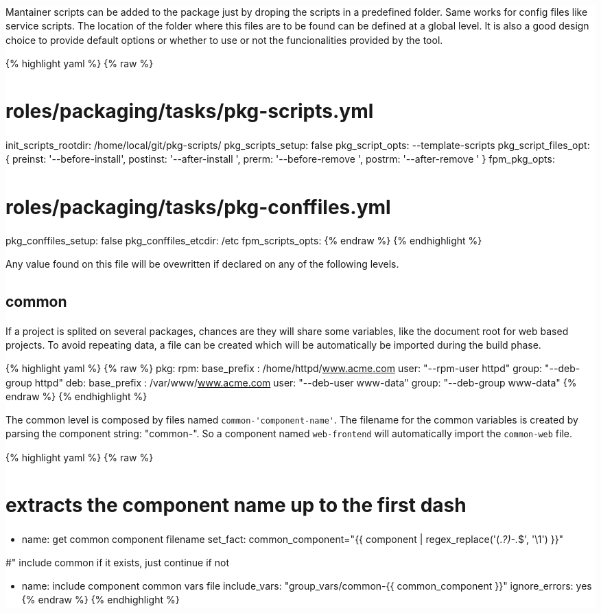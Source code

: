 Mantainer scripts can be added to the package just by droping the scripts in a predefined folder. Same works for config files like service scripts.
The location of the folder where this files are to be found can be defined at a global level. It is also a good design choice to provide default options or whether to use or not the funcionalities provided by the tool.

{% highlight yaml %}
{% raw %}
# roles/packaging/tasks/pkg-scripts.yml
init_scripts_rootdir: /home/local/git/pkg-scripts/
pkg_scripts_setup: false
pkg_script_opts: --template-scripts
pkg_script_files_opt: { preinst: '--before-install', postinst: '--after-install ', prerm: '--before-remove ', postrm: '--after-remove ' }
fpm_pkg_opts:
# roles/packaging/tasks/pkg-conffiles.yml
pkg_conffiles_setup: false
pkg_conffiles_etcdir: /etc
fpm_scripts_opts:
{% endraw %}
{% endhighlight %}

Any value found on this file will be ovewritten if declared on any of the following levels.

## common

If a project is splited on several packages, chances are they will share some variables, like the document root for web based projects. To avoid repeating data, a file can be created which will be automatically be imported during the build phase. 

{% highlight yaml %}
{% raw %}
pkg:
  rpm:
    base_prefix : /home/httpd/www.acme.com
    user: "--rpm-user httpd"
    group: "--deb-group httpd"
  deb:
    base_prefix : /var/www/www.acme.com
    user: "--deb-user www-data"
    group: "--deb-group www-data"
{% endraw %}
{% endhighlight %}

The common level is composed by files named <code>common-'component-name'</code>. The filename for the common variables is created by parsing the component string: "common-<first word of the component up to the dash sign>". So a component named <code>web-frontend</code> will automatically import the <code>common-web</code> file.

{% highlight yaml %}
{% raw %}
  # extracts the component name up to the first dash
  - name: get common component filename
    set_fact: common_component="{{ component | regex_replace('(.*?)\-.*$', '\\1') }}"

  #" include common if it exists, just continue if not
  - name: include component common vars file 
    include_vars: "group_vars/common-{{ common_component }}"
    ignore_errors: yes
{% endraw %}
{% endhighlight %}
